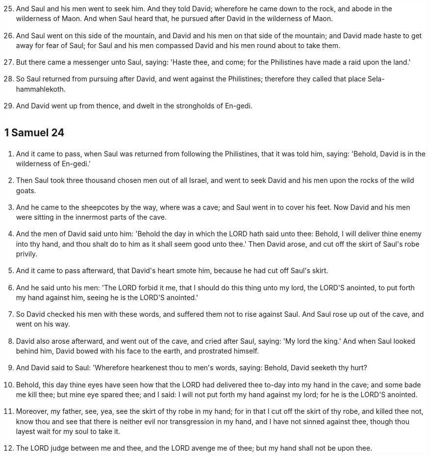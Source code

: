 25. And Saul and his men went to seek him. And they told David; wherefore he came down to the rock, and abode in the wilderness of Maon. And when Saul heard that, he pursued after David in the wilderness of Maon.

26. And Saul went on this side of the mountain, and David and his men on that side of the mountain; and David made haste to get away for fear of Saul; for Saul and his men compassed David and his men round about to take them.

27. But there came a messenger unto Saul, saying: 'Haste thee, and come; for the Philistines have made a raid upon the land.'

28. So Saul returned from pursuing after David, and went against the Philistines; therefore they called that place Sela- hammahlekoth.

29. And David went up from thence, and dwelt in the strongholds of En-gedi.

## 1 Samuel 24

1. And it came to pass, when Saul was returned from following the Philistines, that it was told him, saying: 'Behold, David is in the wilderness of En-gedi.'

2. Then Saul took three thousand chosen men out of all Israel, and went to seek David and his men upon the rocks of the wild goats.

3. And he came to the sheepcotes by the way, where was a cave; and Saul went in to cover his feet. Now David and his men were sitting in the innermost parts of the cave.

4. And the men of David said unto him: 'Behold the day in which the LORD hath said unto thee: Behold, I will deliver thine enemy into thy hand, and thou shalt do to him as it shall seem good unto thee.' Then David arose, and cut off the skirt of Saul's robe privily.

5. And it came to pass afterward, that David's heart smote him, because he had cut off Saul's skirt.

6. And he said unto his men: 'The LORD forbid it me, that I should do this thing unto my lord, the LORD'S anointed, to put forth my hand against him, seeing he is the LORD'S anointed.'

7. So David checked his men with these words, and suffered them not to rise against Saul. And Saul rose up out of the cave, and went on his way.

8. David also arose afterward, and went out of the cave, and cried after Saul, saying: 'My lord the king.' And when Saul looked behind him, David bowed with his face to the earth, and prostrated himself.

9. And David said to Saul: 'Wherefore hearkenest thou to men's words, saying: Behold, David seeketh thy hurt?

10. Behold, this day thine eyes have seen how that the LORD had delivered thee to-day into my hand in the cave; and some bade me kill thee; but mine eye spared thee; and I said: I will not put forth my hand against my lord; for he is the LORD'S anointed.

11. Moreover, my father, see, yea, see the skirt of thy robe in my hand; for in that I cut off the skirt of thy robe, and killed thee not, know thou and see that there is neither evil nor transgression in my hand, and I have not sinned against thee, though thou layest wait for my soul to take it.

12. The LORD judge between me and thee, and the LORD avenge me of thee; but my hand shall not be upon thee.
